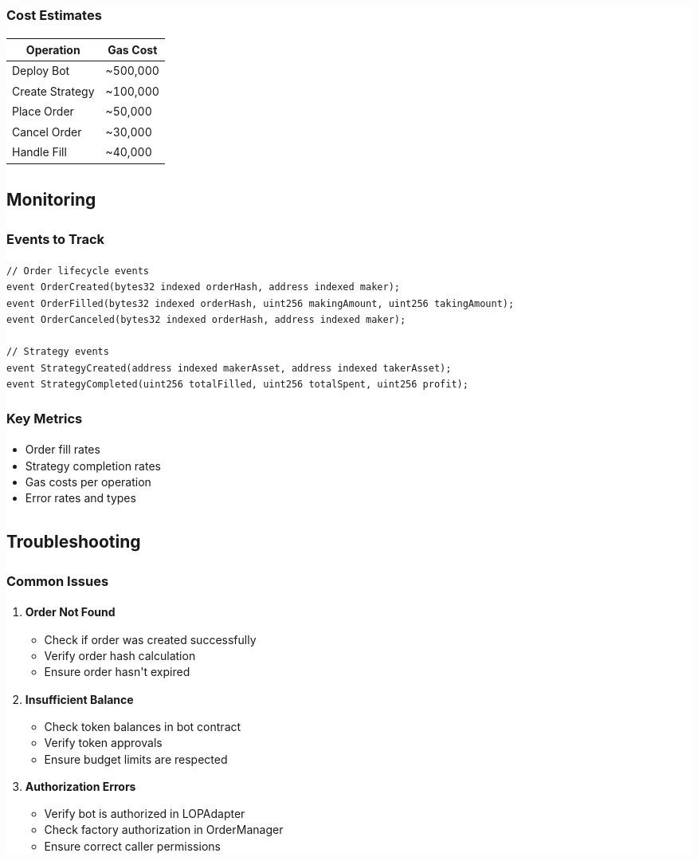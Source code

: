 ### Cost Estimates

| Operation | Gas Cost |
|-----------|----------|
| Deploy Bot | ~500,000 |
| Create Strategy | ~100,000 |
| Place Order | ~50,000 |
| Cancel Order | ~30,000 |
| Handle Fill | ~40,000 |

## Monitoring

### Events to Track

```solidity
// Order lifecycle events
event OrderCreated(bytes32 indexed orderHash, address indexed maker);
event OrderFilled(bytes32 indexed orderHash, uint256 makingAmount, uint256 takingAmount);
event OrderCanceled(bytes32 indexed orderHash, address indexed maker);

// Strategy events
event StrategyCreated(address indexed makerAsset, address indexed takerAsset);
event StrategyCompleted(uint256 totalFilled, uint256 totalSpent, uint256 profit);
```

### Key Metrics

- Order fill rates
- Strategy completion rates
- Gas costs per operation
- Error rates and types

## Troubleshooting

### Common Issues

1. **Order Not Found**
   - Check if order was created successfully
   - Verify order hash calculation
   - Ensure order hasn't expired

2. **Insufficient Balance**
   - Check token balances in bot contract
   - Verify token approvals
   - Ensure budget limits are respected

3. **Authorization Errors**
   - Verify bot is authorized in LOPAdapter
   - Check factory authorization in OrderManager
   - Ensure correct caller permissions
